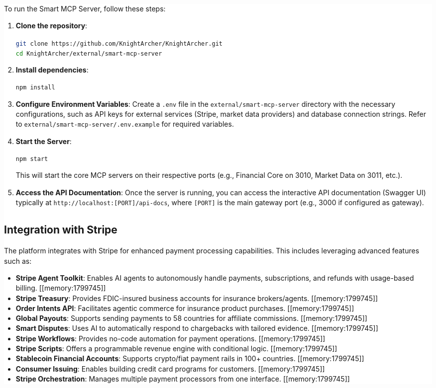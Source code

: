 To run the Smart MCP Server, follow these steps:

1.  **Clone the repository**:
    ```bash
    git clone https://github.com/KnightArcher/KnightArcher.git
    cd KnightArcher/external/smart-mcp-server
    ```

2.  **Install dependencies**:
    ```bash
    npm install
    ```

3.  **Configure Environment Variables**:
    Create a `.env` file in the `external/smart-mcp-server` directory with the necessary configurations, such as API keys for external services (Stripe, market data providers) and database connection strings. Refer to `external/smart-mcp-server/.env.example` for required variables.

4.  **Start the Server**:
    ```bash
    npm start
    ```
    This will start the core MCP servers on their respective ports (e.g., Financial Core on 3010, Market Data on 3011, etc.).

5.  **Access the API Documentation**:
    Once the server is running, you can access the interactive API documentation (Swagger UI) typically at `http://localhost:[PORT]/api-docs`, where `[PORT]` is the main gateway port (e.g., 3000 if configured as gateway).

## Integration with Stripe

The platform integrates with Stripe for enhanced payment processing capabilities. This includes leveraging advanced features such as:

- **Stripe Agent Toolkit**: Enables AI agents to autonomously handle payments, subscriptions, and refunds with usage-based billing. [[memory:1799745]]
- **Stripe Treasury**: Provides FDIC-insured business accounts for insurance brokers/agents. [[memory:1799745]]
- **Order Intents API**: Facilitates agentic commerce for insurance product purchases. [[memory:1799745]]
- **Global Payouts**: Supports sending payments to 58 countries for affiliate commissions. [[memory:1799745]]
- **Smart Disputes**: Uses AI to automatically respond to chargebacks with tailored evidence. [[memory:1799745]]
- **Stripe Workflows**: Provides no-code automation for payment operations. [[memory:1799745]]
- **Stripe Scripts**: Offers a programmable revenue engine with conditional logic. [[memory:1799745]]
- **Stablecoin Financial Accounts**: Supports crypto/fiat payment rails in 100+ countries. [[memory:1799745]]
- **Consumer Issuing**: Enables building credit card programs for customers. [[memory:1799745]]
- **Stripe Orchestration**: Manages multiple payment processors from one interface. [[memory:1799745]] 